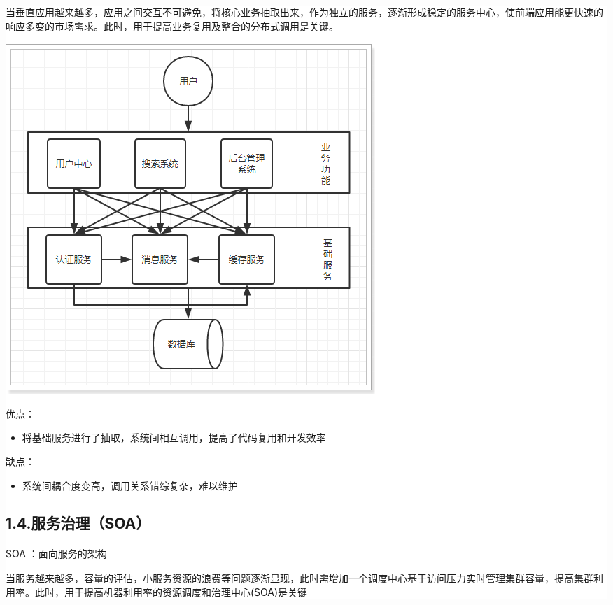 当垂直应用越来越多，应用之间交互不可避免，将核心业务抽取出来，作为独立的服务，逐渐形成稳定的服务中心，使前端应用能更快速的响应多变的市场需求。此时，用于提高业务复用及整合的分布式调用是关键。

 ![1525530657919](assets/1525530657919.png)

优点：

- 将基础服务进行了抽取，系统间相互调用，提高了代码复用和开发效率

缺点：

- 系统间耦合度变高，调用关系错综复杂，难以维护



## 1.4.服务治理（SOA）

SOA ：面向服务的架构

当服务越来越多，容量的评估，小服务资源的浪费等问题逐渐显现，此时需增加一个调度中心基于访问压力实时管理集群容量，提高集群利用率。此时，用于提高机器利用率的资源调度和治理中心(SOA)是关键
